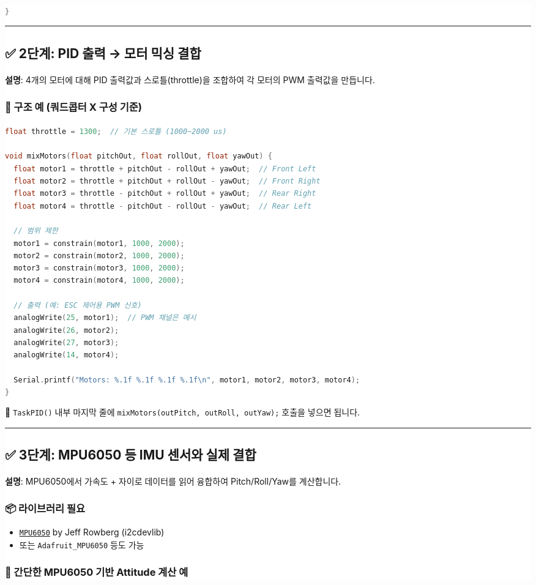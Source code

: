 ```cpp
}
```

---

## ✅ 2단계: **PID 출력 → 모터 믹싱 결합**

**설명**:
4개의 모터에 대해 PID 출력값과 스로틀(throttle)을 조합하여 각 모터의 PWM 출력값을 만듭니다.

### 📄 구조 예 (쿼드콥터 X 구성 기준)

```cpp
float throttle = 1300;  // 기본 스로틀 (1000~2000 us)

void mixMotors(float pitchOut, float rollOut, float yawOut) {
  float motor1 = throttle + pitchOut - rollOut + yawOut;  // Front Left
  float motor2 = throttle + pitchOut + rollOut - yawOut;  // Front Right
  float motor3 = throttle - pitchOut + rollOut + yawOut;  // Rear Right
  float motor4 = throttle - pitchOut - rollOut - yawOut;  // Rear Left

  // 범위 제한
  motor1 = constrain(motor1, 1000, 2000);
  motor2 = constrain(motor2, 1000, 2000);
  motor3 = constrain(motor3, 1000, 2000);
  motor4 = constrain(motor4, 1000, 2000);

  // 출력 (예: ESC 제어용 PWM 신호)
  analogWrite(25, motor1);  // PWM 채널은 예시
  analogWrite(26, motor2);
  analogWrite(27, motor3);
  analogWrite(14, motor4);

  Serial.printf("Motors: %.1f %.1f %.1f %.1f\n", motor1, motor2, motor3, motor4);
}
```

🧠 `TaskPID()` 내부 마지막 줄에 `mixMotors(outPitch, outRoll, outYaw);` 호출을 넣으면 됩니다.

---

## ✅ 3단계: **MPU6050 등 IMU 센서와 실제 결합**

**설명**:
MPU6050에서 가속도 + 자이로 데이터를 읽어 융합하여 Pitch/Roll/Yaw를 계산합니다.

### 📦 라이브러리 필요

- [`MPU6050`](https://github.com/jrowberg/i2cdevlib) by Jeff Rowberg (i2cdevlib)
- 또는 `Adafruit_MPU6050` 등도 가능

### 📄 간단한 MPU6050 기반 Attitude 계산 예
